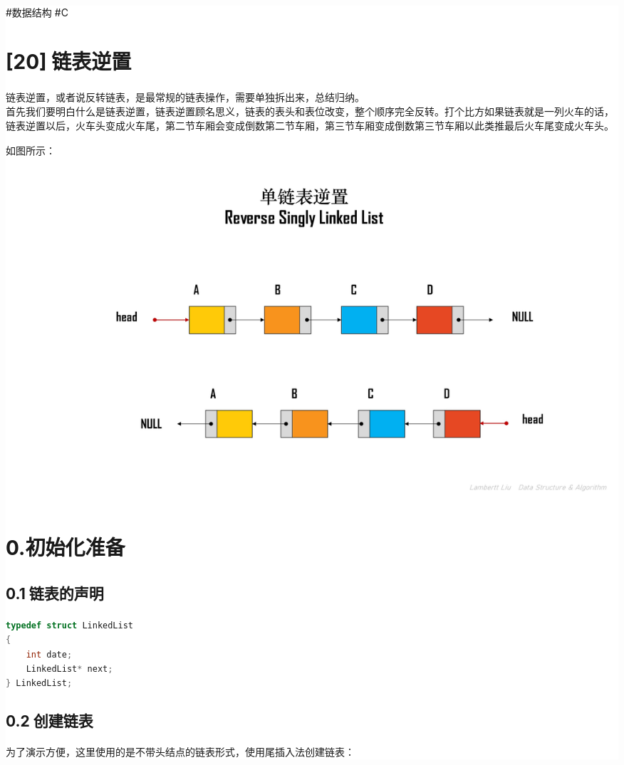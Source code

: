 #数据结构 #C 

# [20] 链表逆置
链表逆置，或者说反转链表，是最常规的链表操作，需要单独拆出来，总结归纳。  
首先我们要明白什么是链表逆置，链表逆置顾名思义，链表的表头和表位改变，整个顺序完全反转。打个比方如果链表就是一列火车的话，链表逆置以后，火车头变成火车尾，第二节车厢会变成倒数第二节车厢，第三节车厢变成倒数第三节车厢以此类推最后火车尾变成火车头。

如图所示：  
![](img/02_linear_list/33%20逆置链表.JPG)

# 0.初始化准备
## 0.1 链表的声明
```cpp
typedef struct LinkedList
{
    int date;
    LinkedList* next;
} LinkedList;
```

## 0.2 创建链表
为了演示方便，这里使用的是不带头结点的链表形式，使用尾插入法创建链表：